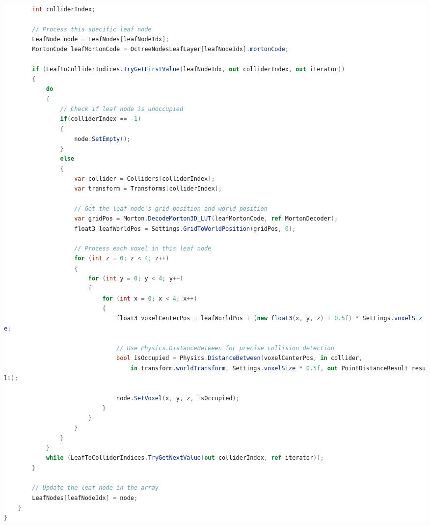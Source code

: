 ```csharp
        int colliderIndex;
        
        // Process this specific leaf node
        LeafNode node = LeafNodes[leafNodeIdx];
        MortonCode leafMortonCode = OctreeNodesLeafLayer[leafNodeIdx].mortonCode;
        
        if (LeafToColliderIndices.TryGetFirstValue(leafNodeIdx, out colliderIndex, out iterator))
        {
            do
            {
                // Check if leaf node is unoccupied
                if(colliderIndex == -1)
                {
                    node.SetEmpty();
                }
                else
                {
                    var collider = Colliders[colliderIndex];
                    var transform = Transforms[colliderIndex];
                    
                    // Get the leaf node's grid position and world position
                    var gridPos = Morton.DecodeMorton3D_LUT(leafMortonCode, ref MortonDecoder);
                    float3 leafWorldPos = Settings.GridToWorldPosition(gridPos, 0);
                    
                    // Process each voxel in this leaf node
                    for (int z = 0; z < 4; z++)
                    {
                        for (int y = 0; y < 4; y++)
                        {
                            for (int x = 0; x < 4; x++)
                            {
                                float3 voxelCenterPos = leafWorldPos + (new float3(x, y, z) + 0.5f) * Settings.voxelSize;
                                
                                // Use Physics.DistanceBetween for precise collision detection
                                bool isOccupied = Physics.DistanceBetween(voxelCenterPos, in collider, 
                                    in transform.worldTransform, Settings.voxelSize * 0.5f, out PointDistanceResult result);
                                
                                node.SetVoxel(x, y, z, isOccupied);
                            }
                        }
                    }
                }
            }
            while (LeafToColliderIndices.TryGetNextValue(out colliderIndex, ref iterator));
        }
        
        // Update the leaf node in the array
        LeafNodes[leafNodeIdx] = node;
    }
}
```


[^1]: [HTN Ref](https://www.gameaipro.com/GameAIPro/GameAIPro_Chapter12_Exploring_HTN_Planners_through_Example.pdf)
[^2]: [GOAP In F.E.A.R.](https://www.youtube.com/watch?v=PaOLBOuyswI&pp=ygUQYWkgaW4gZ2FtZXMgZ29hcA%3D%3D)
[^3]: [3D Flight Navigation Using Sparse Voxel Octrees](https://www.gameaipro.com/GameAIPro3/GameAIPro3_Chapter21_3D_Flight_Navigation_Using_Sparse_Voxel_Octrees.pdf)
[^4]: [Bitwise Operations](https://en.wikipedia.org/wiki/Bitwise_operations_in_C)
[^5]: [Morton encoding/decoding through bit interleaving: Implementations](https://www.forceflow.be/2013/10/07/morton-encodingdecoding-through-bit-interleaving-implementations/)
[^6]: [Aeonix Navigation](https://github.com/midgen/AeonixNavigation)